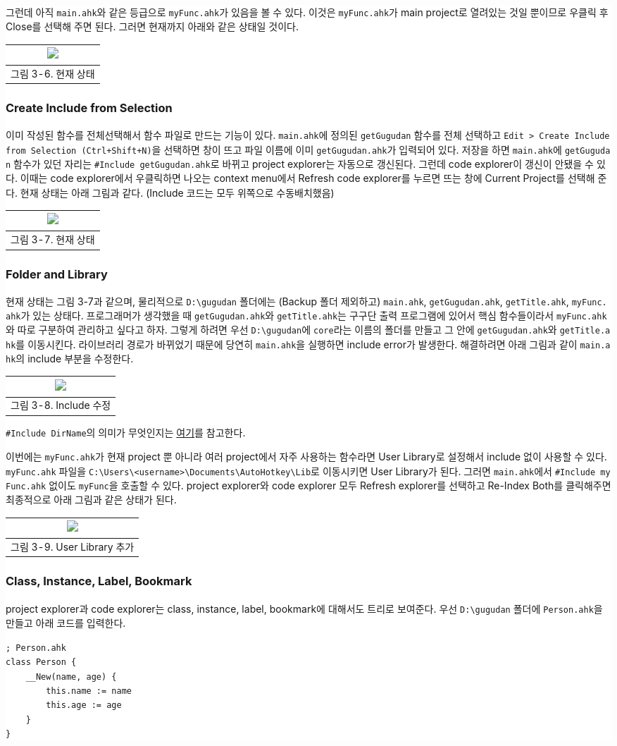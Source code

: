 그런데 아직 `main.ahk`와 같은 등급으로 `myFunc.ahk`가 있음을 볼 수 있다. 이것은 `myFunc.ahk`가 main project로 열려있는 것일 뿐이므로 우클릭 후 Close를 선택해 주면 된다. 그러면 현재까지 아래와 같은 상태일 것이다.

| ![](C:\Users\ran\Pictures\image\ahkstudio_projexplorer_6.png) |
| :----------------------------------------------------------: |
|                     그림 3-6. 현재 상태                      |



### Create Include from Selection

이미 작성된 함수를 전체선택해서 함수 파일로 만드는 기능이 있다. `main.ahk`에 정의된 `getGugudan` 함수를 전체 선택하고 `Edit > Create Include from Selection (Ctrl+Shift+N)`을 선택하면 창이 뜨고 파일 이름에 이미 `getGugudan.ahk`가 입력되어 있다. 저장을 하면 `main.ahk`에 `getGugudan` 함수가 있던 자리는 `#Include getGugudan.ahk`로 바뀌고 project explorer는 자동으로 갱신된다. 그런데 code explorer이 갱신이 안됐을 수 있다. 이때는 code explorer에서 우클릭하면 나오는 context menu에서 Refresh code explorer를 누르면 뜨는 창에 Current Project를 선택해 준다. 현재 상태는 아래 그림과 같다. (Include 코드는 모두 위쪽으로 수동배치했음)

| ![](C:\Users\ran\Pictures\image\ahkstudio_projexplorer_7.png) |
| :----------------------------------------------------------: |
|                     그림 3-7. 현재 상태                      |



### Folder and Library

현재 상태는 그림 3-7과 같으며, 물리적으로 `D:\gugudan` 폴더에는 (Backup 폴더 제외하고) `main.ahk`, `getGugudan.ahk`, `getTitle.ahk`, `myFunc.ahk`가 있는 상태다.  프로그래머가 생각했을 때 `getGugudan.ahk`와 `getTitle.ahk`는 구구단 출력 프로그램에 있어서 핵심 함수들이라서 `myFunc.ahk`와 따로 구분하여 관리하고 싶다고 하자. 그렇게 하려면 우선 `D:\gugudan`에 `core`라는 이름의 폴더를 만들고 그 안에 `getGugudan.ahk`와 `getTitle.ahk`를 이동시킨다. 라이브러리 경로가 바뀌었기 때문에 당연히 `main.ahk`을 실행하면 include error가 발생한다. 해결하려면 아래 그림과 같이 `main.ahk`의 include 부분을 수정한다. 

| ![](C:\Users\ran\Pictures\image\ahkstudio_projexplorer_8.png) |
| :----------------------------------------------------------: |
|                    그림 3-8. Include 수정                    |

`#Include DirName`의 의미가 무엇인지는 [여기]()를 참고한다.

이번에는 `myFunc.ahk`가 현재 project 뿐 아니라 여러 project에서 자주 사용하는 함수라면 User Library로 설정해서 include 없이 사용할 수 있다. `myFunc.ahk` 파일을 `C:\Users\<username>\Documents\AutoHotkey\Lib`로 이동시키면 User Library가 된다. 그러면 `main.ahk`에서 `#Include myFunc.ahk` 없이도 `myFunc`을 호출할 수 있다. project explorer와 code explorer 모두 Refresh explorer를 선택하고 Re-Index Both를 클릭해주면 최종적으로 아래 그림과 같은 상태가 된다.

| ![](C:\Users\ran\Pictures\image\ahkstudio_projexplorer_9.png) |
| :----------------------------------------------------------: |
|                 그림 3-9. User Library 추가                  |



### Class, Instance, Label, Bookmark

project explorer과 code explorer는 class, instance, label, bookmark에 대해서도 트리로 보여준다. 우선 `D:\gugudan` 폴더에 `Person.ahk`을 만들고 아래 코드를 입력한다. 

```
; Person.ahk
class Person {
	__New(name, age) {
		this.name := name
		this.age := age
	}
}
```
